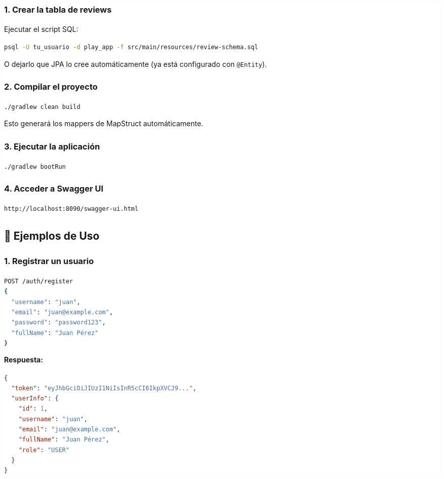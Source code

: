 ### 1. **Crear la tabla de reviews**

Ejecutar el script SQL:
```bash
psql -U tu_usuario -d play_app -f src/main/resources/review-schema.sql
```

O dejarlo que JPA lo cree automáticamente (ya está configurado con `@Entity`).

### 2. **Compilar el proyecto**

```bash
./gradlew clean build
```

Esto generará los mappers de MapStruct automáticamente.

### 3. **Ejecutar la aplicación**

```bash
./gradlew bootRun
```

### 4. **Acceder a Swagger UI**

```
http://localhost:8090/swagger-ui.html
```

## 📝 Ejemplos de Uso

### 1. **Registrar un usuario**

```bash
POST /auth/register
{
  "username": "juan",
  "email": "juan@example.com",
  "password": "password123",
  "fullName": "Juan Pérez"
}
```

**Respuesta:**
```json
{
  "token": "eyJhbGciOiJIUzI1NiIsInR5cCI6IkpXVCJ9...",
  "userInfo": {
    "id": 1,
    "username": "juan",
    "email": "juan@example.com",
    "fullName": "Juan Pérez",
    "role": "USER"
  }
}
```
